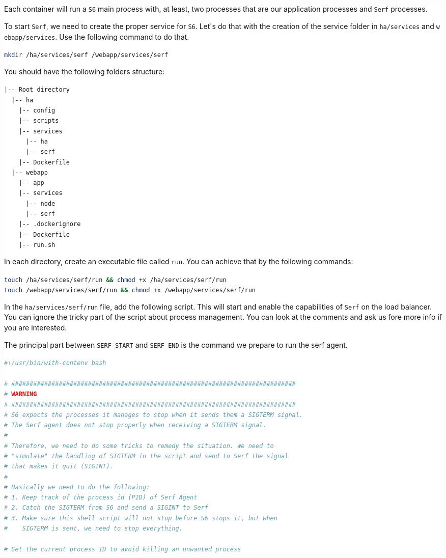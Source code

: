 Each container will run a `S6` main process with, at least, two
processes that are our application processes and `Serf` processes.

To start `Serf`, we need to create the proper service for `S6`. Let's
do that with the creation of the service folder in `ha/services` and
`webapp/services`. Use the following command to do that.

```bash
mkdir /ha/services/serf /webapp/services/serf
```

You should have the following folders structure:

```
|-- Root directory
  |-- ha
    |-- config
    |-- scripts
    |-- services
      |-- ha
      |-- serf
    |-- Dockerfile
  |-- webapp
    |-- app
    |-- services
      |-- node
      |-- serf
    |-- .dockerignore
    |-- Dockerfile
    |-- run.sh
```

In each directory, create an executable file called `run`. You can
achieve that by the following commands:

```bash
touch /ha/services/serf/run && chmod +x /ha/services/serf/run
touch /webapp/services/serf/run && chmod +x /webapp/services/serf/run
```

In the `ha/services/serf/run` file, add the following script. This
will start and enable the capabilities of `Serf` on the load
balancer. You can ignore the tricky part of the script about process
management. You can look at the comments and ask us fore more info if
you are interested.

The principal part between `SERF START` and `SERF END` is the command
we prepare to run the serf agent.

```bash
#!/usr/bin/with-contenv bash

# ##############################################################################
# WARNING
# ##############################################################################
# S6 expects the processes it manages to stop when it sends them a SIGTERM signal.
# The Serf agent does not stop properly when receiving a SIGTERM signal.
#
# Therefore, we need to do some tricks to remedy the situation. We need to
# "simulate" the handling of SIGTERM in the script and send to Serf the signal
# that makes it quit (SIGINT).
#
# Basically we need to do the following:
# 1. Keep track of the process id (PID) of Serf Agent
# 2. Catch the SIGTERM from S6 and send a SIGINT to Serf
# 3. Make sure this shell script will not stop before S6 stops it, but when
#    SIGTERM is sent, we need to stop everything.

# Get the current process ID to avoid killing an unwanted process
```